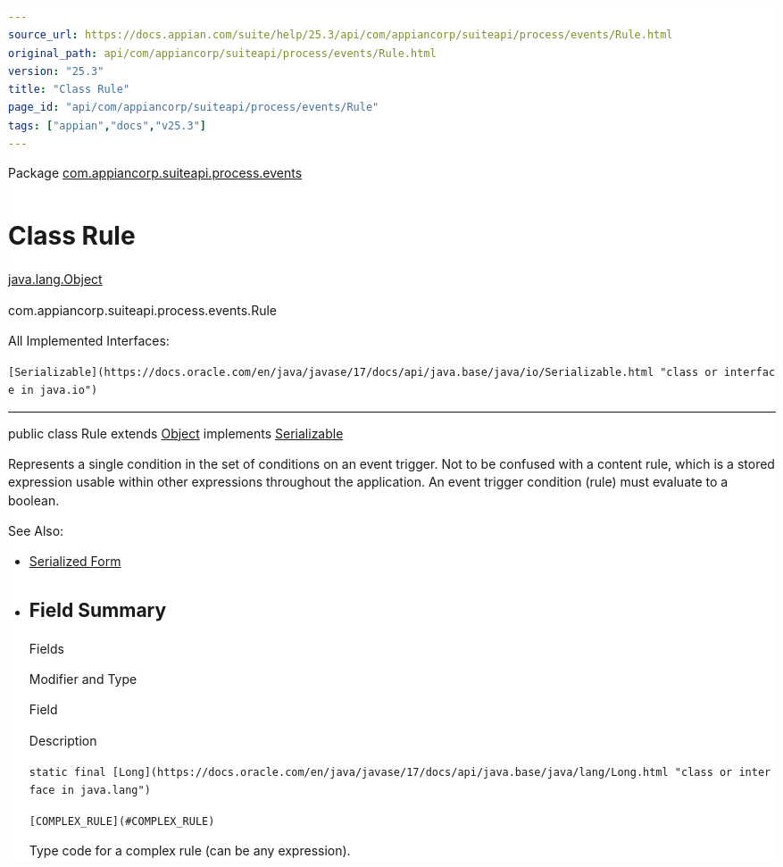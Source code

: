 ```yaml
---
source_url: https://docs.appian.com/suite/help/25.3/api/com/appiancorp/suiteapi/process/events/Rule.html
original_path: api/com/appiancorp/suiteapi/process/events/Rule.html
version: "25.3"
title: "Class Rule"
page_id: "api/com/appiancorp/suiteapi/process/events/Rule"
tags: ["appian","docs","v25.3"]
---
```



Package [com.appiancorp.suiteapi.process.events](package-summary.html)

# Class Rule

[java.lang.Object](https://docs.oracle.com/en/java/javase/17/docs/api/java.base/java/lang/Object.html "class or interface in java.lang")

com.appiancorp.suiteapi.process.events.Rule

All Implemented Interfaces:

`[Serializable](https://docs.oracle.com/en/java/javase/17/docs/api/java.base/java/io/Serializable.html "class or interface in java.io")`

* * *

public class Rule extends [Object](https://docs.oracle.com/en/java/javase/17/docs/api/java.base/java/lang/Object.html "class or interface in java.lang") implements [Serializable](https://docs.oracle.com/en/java/javase/17/docs/api/java.base/java/io/Serializable.html "class or interface in java.io")

Represents a single condition in the set of conditions on an event trigger. Not to be confused with a content rule, which is a stored expression usable within other expressions throughout the application. An event trigger condition (rule) must evaluate to a boolean.

See Also:

-   [Serialized Form](../../../../../serialized-form.html#com.appiancorp.suiteapi.process.events.Rule)

-   ## Field Summary

    Fields

    Modifier and Type

    Field

    Description

    `static final [Long](https://docs.oracle.com/en/java/javase/17/docs/api/java.base/java/lang/Long.html "class or interface in java.lang")`

    `[COMPLEX_RULE](#COMPLEX_RULE)`

    Type code for a complex rule (can be any expression).
